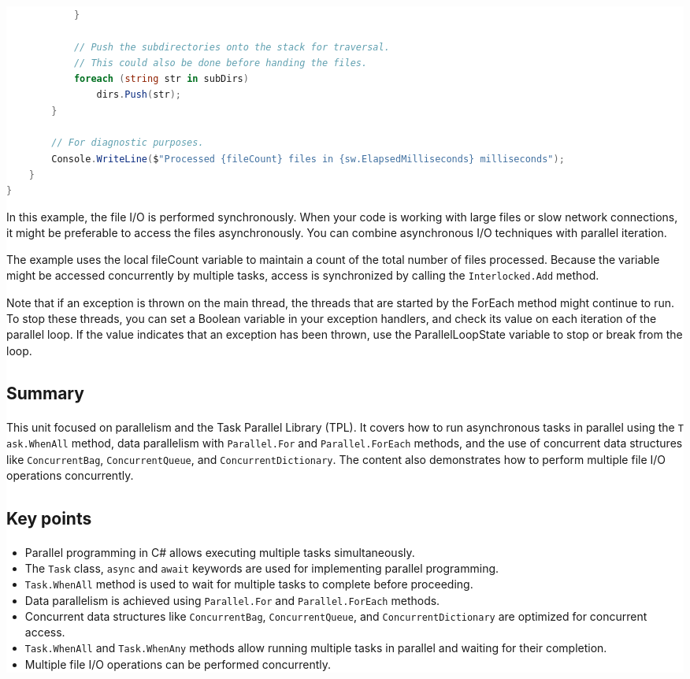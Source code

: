 ```csharp
            }

            // Push the subdirectories onto the stack for traversal.
            // This could also be done before handing the files.
            foreach (string str in subDirs)
                dirs.Push(str);
        }

        // For diagnostic purposes.
        Console.WriteLine($"Processed {fileCount} files in {sw.ElapsedMilliseconds} milliseconds");
    }
}

```

In this example, the file I/O is performed synchronously. When your code is working with large files or slow network connections, it might be preferable to access the files asynchronously. You can combine asynchronous I/O techniques with parallel iteration.

The example uses the local fileCount variable to maintain a count of the total number of files processed. Because the variable might be accessed concurrently by multiple tasks, access is synchronized by calling the `Interlocked.Add` method.

Note that if an exception is thrown on the main thread, the threads that are started by the ForEach method might continue to run. To stop these threads, you can set a Boolean variable in your exception handlers, and check its value on each iteration of the parallel loop. If the value indicates that an exception has been thrown, use the ParallelLoopState variable to stop or break from the loop.

## Summary

This unit focused on parallelism and the Task Parallel Library (TPL). It covers how to run asynchronous tasks in parallel using the `Task.WhenAll` method, data parallelism with `Parallel.For` and `Parallel.ForEach` methods, and the use of concurrent data structures like `ConcurrentBag`, `ConcurrentQueue`, and `ConcurrentDictionary`. The content also demonstrates how to perform multiple file I/O operations concurrently.

## Key points

- Parallel programming in C# allows executing multiple tasks simultaneously.
- The `Task` class, `async` and `await` keywords are used for implementing parallel programming.
- `Task.WhenAll` method is used to wait for multiple tasks to complete before proceeding.
- Data parallelism is achieved using `Parallel.For` and `Parallel.ForEach` methods.
- Concurrent data structures like `ConcurrentBag`, `ConcurrentQueue`, and `ConcurrentDictionary` are optimized for concurrent access.
- `Task.WhenAll` and `Task.WhenAny` methods allow running multiple tasks in parallel and waiting for their completion.
- Multiple file I/O operations can be performed concurrently.

